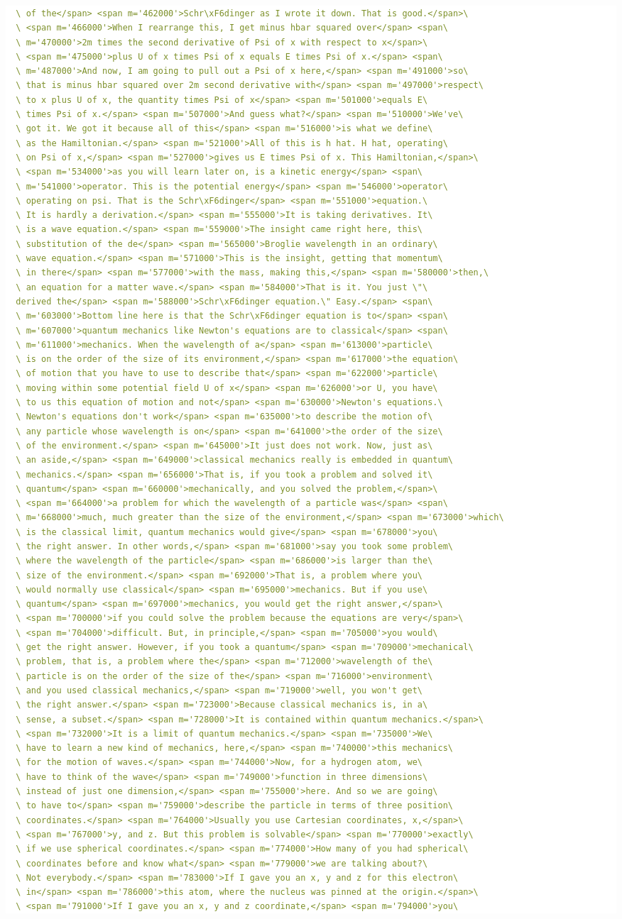```yaml
  \ of the</span> <span m='462000'>Schr\xF6dinger as I wrote it down. That is good.</span>\
  \ <span m='466000'>When I rearrange this, I get minus hbar squared over</span> <span\
  \ m='470000'>2m times the second derivative of Psi of x with respect to x</span>\
  \ <span m='475000'>plus U of x times Psi of x equals E times Psi of x.</span> <span\
  \ m='487000'>And now, I am going to pull out a Psi of x here,</span> <span m='491000'>so\
  \ that is minus hbar squared over 2m second derivative with</span> <span m='497000'>respect\
  \ to x plus U of x, the quantity times Psi of x</span> <span m='501000'>equals E\
  \ times Psi of x.</span> <span m='507000'>And guess what?</span> <span m='510000'>We've\
  \ got it. We got it because all of this</span> <span m='516000'>is what we define\
  \ as the Hamiltonian.</span> <span m='521000'>All of this is h hat. H hat, operating\
  \ on Psi of x,</span> <span m='527000'>gives us E times Psi of x. This Hamiltonian,</span>\
  \ <span m='534000'>as you will learn later on, is a kinetic energy</span> <span\
  \ m='541000'>operator. This is the potential energy</span> <span m='546000'>operator\
  \ operating on psi. That is the Schr\xF6dinger</span> <span m='551000'>equation.\
  \ It is hardly a derivation.</span> <span m='555000'>It is taking derivatives. It\
  \ is a wave equation.</span> <span m='559000'>The insight came right here, this\
  \ substitution of the de</span> <span m='565000'>Broglie wavelength in an ordinary\
  \ wave equation.</span> <span m='571000'>This is the insight, getting that momentum\
  \ in there</span> <span m='577000'>with the mass, making this,</span> <span m='580000'>then,\
  \ an equation for a matter wave.</span> <span m='584000'>That is it. You just \"\
  derived the</span> <span m='588000'>Schr\xF6dinger equation.\" Easy.</span> <span\
  \ m='603000'>Bottom line here is that the Schr\xF6dinger equation is to</span> <span\
  \ m='607000'>quantum mechanics like Newton's equations are to classical</span> <span\
  \ m='611000'>mechanics. When the wavelength of a</span> <span m='613000'>particle\
  \ is on the order of the size of its environment,</span> <span m='617000'>the equation\
  \ of motion that you have to use to describe that</span> <span m='622000'>particle\
  \ moving within some potential field U of x</span> <span m='626000'>or U, you have\
  \ to us this equation of motion and not</span> <span m='630000'>Newton's equations.\
  \ Newton's equations don't work</span> <span m='635000'>to describe the motion of\
  \ any particle whose wavelength is on</span> <span m='641000'>the order of the size\
  \ of the environment.</span> <span m='645000'>It just does not work. Now, just as\
  \ an aside,</span> <span m='649000'>classical mechanics really is embedded in quantum\
  \ mechanics.</span> <span m='656000'>That is, if you took a problem and solved it\
  \ quantum</span> <span m='660000'>mechanically, and you solved the problem,</span>\
  \ <span m='664000'>a problem for which the wavelength of a particle was</span> <span\
  \ m='668000'>much, much greater than the size of the environment,</span> <span m='673000'>which\
  \ is the classical limit, quantum mechanics would give</span> <span m='678000'>you\
  \ the right answer. In other words,</span> <span m='681000'>say you took some problem\
  \ where the wavelength of the particle</span> <span m='686000'>is larger than the\
  \ size of the environment.</span> <span m='692000'>That is, a problem where you\
  \ would normally use classical</span> <span m='695000'>mechanics. But if you use\
  \ quantum</span> <span m='697000'>mechanics, you would get the right answer,</span>\
  \ <span m='700000'>if you could solve the problem because the equations are very</span>\
  \ <span m='704000'>difficult. But, in principle,</span> <span m='705000'>you would\
  \ get the right answer. However, if you took a quantum</span> <span m='709000'>mechanical\
  \ problem, that is, a problem where the</span> <span m='712000'>wavelength of the\
  \ particle is on the order of the size of the</span> <span m='716000'>environment\
  \ and you used classical mechanics,</span> <span m='719000'>well, you won't get\
  \ the right answer.</span> <span m='723000'>Because classical mechanics is, in a\
  \ sense, a subset.</span> <span m='728000'>It is contained within quantum mechanics.</span>\
  \ <span m='732000'>It is a limit of quantum mechanics.</span> <span m='735000'>We\
  \ have to learn a new kind of mechanics, here,</span> <span m='740000'>this mechanics\
  \ for the motion of waves.</span> <span m='744000'>Now, for a hydrogen atom, we\
  \ have to think of the wave</span> <span m='749000'>function in three dimensions\
  \ instead of just one dimension,</span> <span m='755000'>here. And so we are going\
  \ to have to</span> <span m='759000'>describe the particle in terms of three position\
  \ coordinates.</span> <span m='764000'>Usually you use Cartesian coordinates, x,</span>\
  \ <span m='767000'>y, and z. But this problem is solvable</span> <span m='770000'>exactly\
  \ if we use spherical coordinates.</span> <span m='774000'>How many of you had spherical\
  \ coordinates before and know what</span> <span m='779000'>we are talking about?\
  \ Not everybody.</span> <span m='783000'>If I gave you an x, y and z for this electron\
  \ in</span> <span m='786000'>this atom, where the nucleus was pinned at the origin.</span>\
  \ <span m='791000'>If I gave you an x, y and z coordinate,</span> <span m='794000'>you\
```